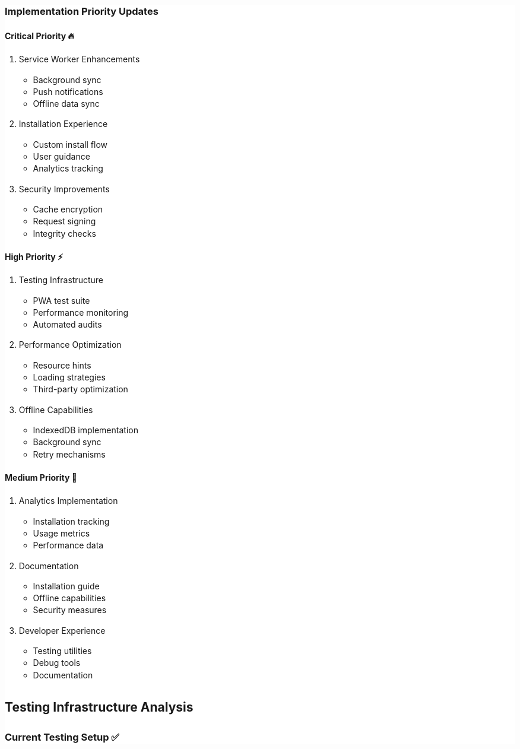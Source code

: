 ### Implementation Priority Updates

#### Critical Priority 🔥
1. Service Worker Enhancements
   - Background sync
   - Push notifications
   - Offline data sync

2. Installation Experience
   - Custom install flow
   - User guidance
   - Analytics tracking

3. Security Improvements
   - Cache encryption
   - Request signing
   - Integrity checks

#### High Priority ⚡
1. Testing Infrastructure
   - PWA test suite
   - Performance monitoring
   - Automated audits

2. Performance Optimization
   - Resource hints
   - Loading strategies
   - Third-party optimization

3. Offline Capabilities
   - IndexedDB implementation
   - Background sync
   - Retry mechanisms

#### Medium Priority 📝
1. Analytics Implementation
   - Installation tracking
   - Usage metrics
   - Performance data

2. Documentation
   - Installation guide
   - Offline capabilities
   - Security measures

3. Developer Experience
   - Testing utilities
   - Debug tools
   - Documentation

## Testing Infrastructure Analysis

### Current Testing Setup ✅

